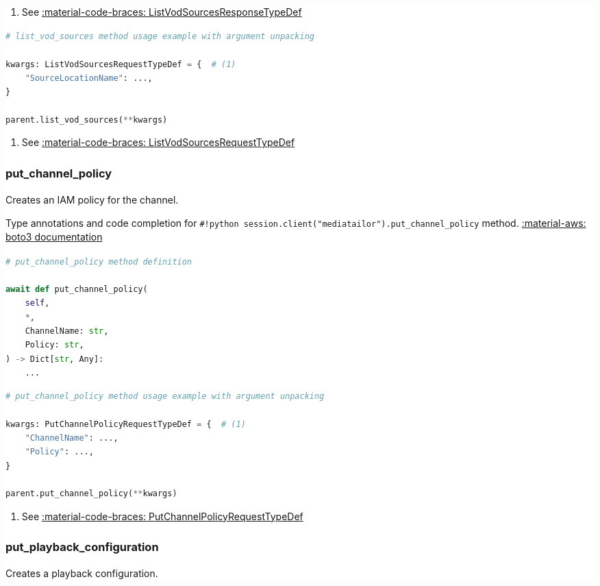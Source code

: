 1. See [:material-code-braces: ListVodSourcesResponseTypeDef](./type_defs.md#listvodsourcesresponsetypedef)


```python
# list_vod_sources method usage example with argument unpacking

kwargs: ListVodSourcesRequestTypeDef = {  # (1)
    "SourceLocationName": ...,
}

parent.list_vod_sources(**kwargs)
```

1. See [:material-code-braces: ListVodSourcesRequestTypeDef](./type_defs.md#listvodsourcesrequesttypedef)

### put\_channel\_policy

Creates an IAM policy for the channel.

Type annotations and code completion for `#!python session.client("mediatailor").put_channel_policy` method.
[:material-aws: boto3 documentation](https://boto3.amazonaws.com/v1/documentation/api/latest/reference/services/mediatailor.html#MediaTailor.Client)

```python
# put_channel_policy method definition

await def put_channel_policy(
    self,
    *,
    ChannelName: str,
    Policy: str,
) -> Dict[str, Any]:
    ...
```

```python
# put_channel_policy method usage example with argument unpacking

kwargs: PutChannelPolicyRequestTypeDef = {  # (1)
    "ChannelName": ...,
    "Policy": ...,
}

parent.put_channel_policy(**kwargs)
```

1. See [:material-code-braces: PutChannelPolicyRequestTypeDef](./type_defs.md#putchannelpolicyrequesttypedef)

### put\_playback\_configuration

Creates a playback configuration.

